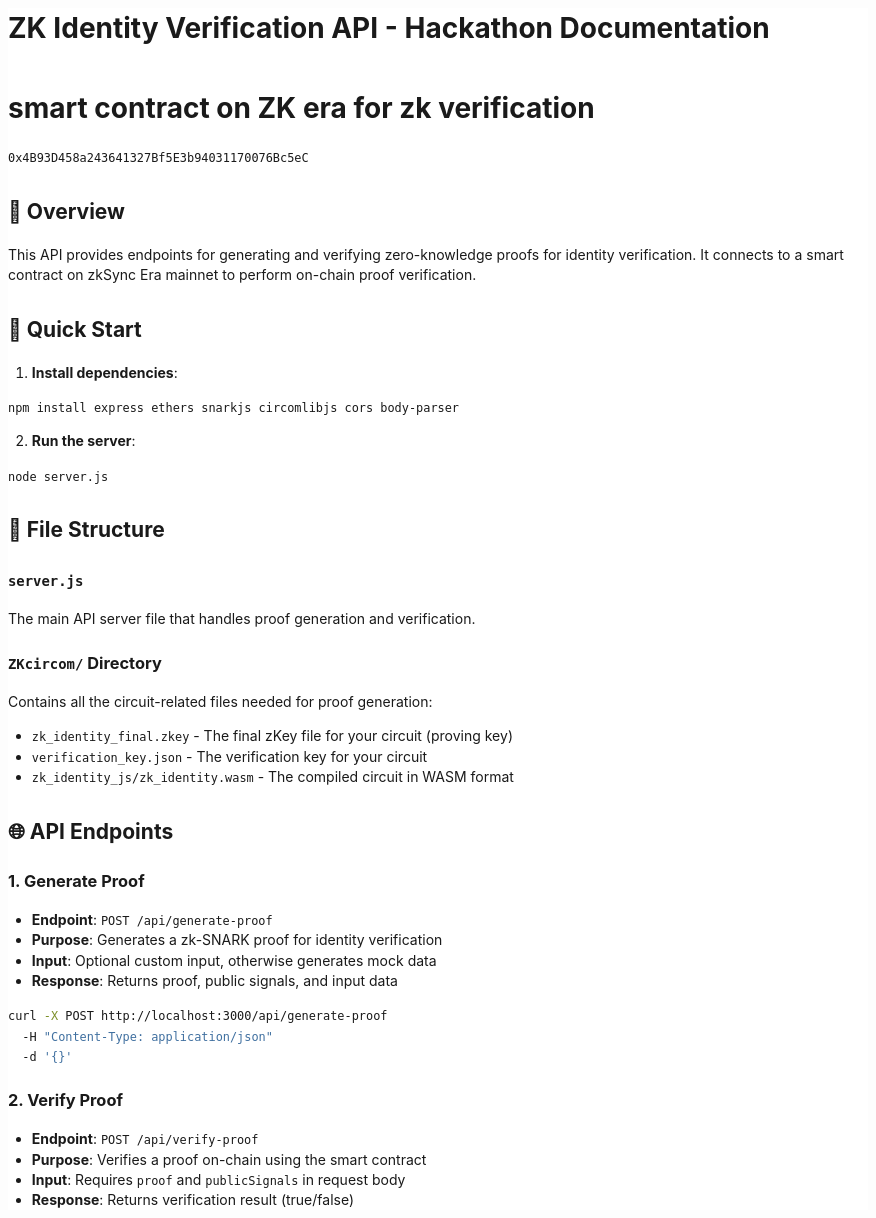 
# ZK Identity Verification API - Hackathon Documentation

# smart contract on ZK era for zk verification
```0x4B93D458a243641327Bf5E3b94031170076Bc5eC```

## 📝 Overview
This API provides endpoints for generating and verifying zero-knowledge proofs for identity verification. It connects to a smart contract on zkSync Era mainnet to perform on-chain proof verification.

## 🚀 Quick Start

1. **Install dependencies**:
```bash
npm install express ethers snarkjs circomlibjs cors body-parser
```

2. **Run the server**:
```bash
node server.js
```

## 📂 File Structure

### `server.js`
The main API server file that handles proof generation and verification.

### `ZKcircom/` Directory
Contains all the circuit-related files needed for proof generation:

- `zk_identity_final.zkey` - The final zKey file for your circuit (proving key)  
- `verification_key.json` - The verification key for your circuit  
- `zk_identity_js/zk_identity.wasm` - The compiled circuit in WASM format  

## 🌐 API Endpoints

### 1. Generate Proof
- **Endpoint**: `POST /api/generate-proof`  
- **Purpose**: Generates a zk-SNARK proof for identity verification  
- **Input**: Optional custom input, otherwise generates mock data  
- **Response**: Returns proof, public signals, and input data

```bash
curl -X POST http://localhost:3000/api/generate-proof 
  -H "Content-Type: application/json" 
  -d '{}'
```

### 2. Verify Proof
- **Endpoint**: `POST /api/verify-proof`  
- **Purpose**: Verifies a proof on-chain using the smart contract  
- **Input**: Requires `proof` and `publicSignals` in request body  
- **Response**: Returns verification result (true/false)
